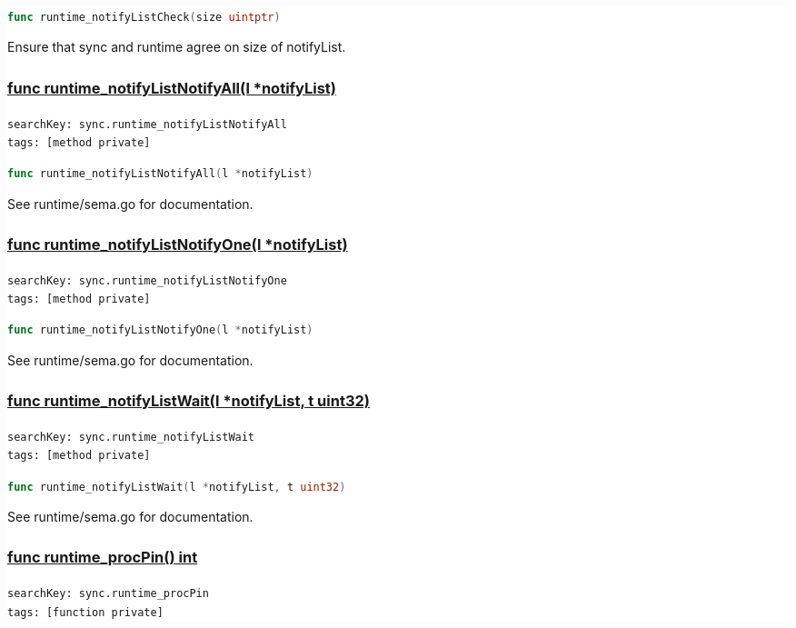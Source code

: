 ```Go
func runtime_notifyListCheck(size uintptr)
```

Ensure that sync and runtime agree on size of notifyList. 

### <a id="runtime_notifyListNotifyAll" href="#runtime_notifyListNotifyAll">func runtime_notifyListNotifyAll(l *notifyList)</a>

```
searchKey: sync.runtime_notifyListNotifyAll
tags: [method private]
```

```Go
func runtime_notifyListNotifyAll(l *notifyList)
```

See runtime/sema.go for documentation. 

### <a id="runtime_notifyListNotifyOne" href="#runtime_notifyListNotifyOne">func runtime_notifyListNotifyOne(l *notifyList)</a>

```
searchKey: sync.runtime_notifyListNotifyOne
tags: [method private]
```

```Go
func runtime_notifyListNotifyOne(l *notifyList)
```

See runtime/sema.go for documentation. 

### <a id="runtime_notifyListWait" href="#runtime_notifyListWait">func runtime_notifyListWait(l *notifyList, t uint32)</a>

```
searchKey: sync.runtime_notifyListWait
tags: [method private]
```

```Go
func runtime_notifyListWait(l *notifyList, t uint32)
```

See runtime/sema.go for documentation. 

### <a id="runtime_procPin" href="#runtime_procPin">func runtime_procPin() int</a>

```
searchKey: sync.runtime_procPin
tags: [function private]
```
